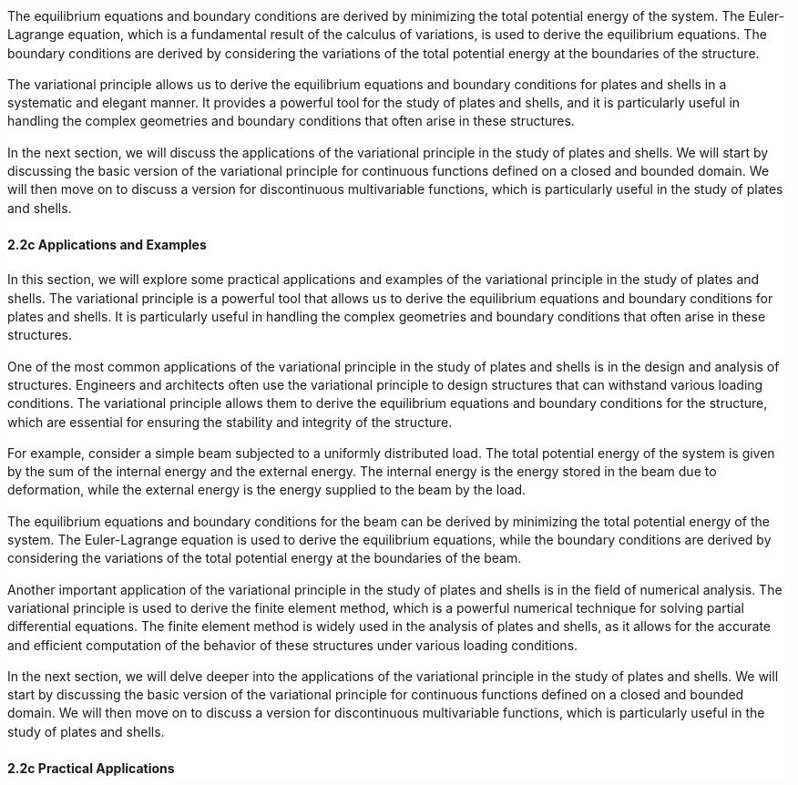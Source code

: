 The equilibrium equations and boundary conditions are derived by minimizing the total potential energy of the system. The Euler-Lagrange equation, which is a fundamental result of the calculus of variations, is used to derive the equilibrium equations. The boundary conditions are derived by considering the variations of the total potential energy at the boundaries of the structure.

The variational principle allows us to derive the equilibrium equations and boundary conditions for plates and shells in a systematic and elegant manner. It provides a powerful tool for the study of plates and shells, and it is particularly useful in handling the complex geometries and boundary conditions that often arise in these structures.

In the next section, we will discuss the applications of the variational principle in the study of plates and shells. We will start by discussing the basic version of the variational principle for continuous functions defined on a closed and bounded domain. We will then move on to discuss a version for discontinuous multivariable functions, which is particularly useful in the study of plates and shells.

#### 2.2c Applications and Examples

In this section, we will explore some practical applications and examples of the variational principle in the study of plates and shells. The variational principle is a powerful tool that allows us to derive the equilibrium equations and boundary conditions for plates and shells. It is particularly useful in handling the complex geometries and boundary conditions that often arise in these structures.

One of the most common applications of the variational principle in the study of plates and shells is in the design and analysis of structures. Engineers and architects often use the variational principle to design structures that can withstand various loading conditions. The variational principle allows them to derive the equilibrium equations and boundary conditions for the structure, which are essential for ensuring the stability and integrity of the structure.

For example, consider a simple beam subjected to a uniformly distributed load. The total potential energy of the system is given by the sum of the internal energy and the external energy. The internal energy is the energy stored in the beam due to deformation, while the external energy is the energy supplied to the beam by the load.

The equilibrium equations and boundary conditions for the beam can be derived by minimizing the total potential energy of the system. The Euler-Lagrange equation is used to derive the equilibrium equations, while the boundary conditions are derived by considering the variations of the total potential energy at the boundaries of the beam.

Another important application of the variational principle in the study of plates and shells is in the field of numerical analysis. The variational principle is used to derive the finite element method, which is a powerful numerical technique for solving partial differential equations. The finite element method is widely used in the analysis of plates and shells, as it allows for the accurate and efficient computation of the behavior of these structures under various loading conditions.

In the next section, we will delve deeper into the applications of the variational principle in the study of plates and shells. We will start by discussing the basic version of the variational principle for continuous functions defined on a closed and bounded domain. We will then move on to discuss a version for discontinuous multivariable functions, which is particularly useful in the study of plates and shells.




#### 2.2c Practical Applications
